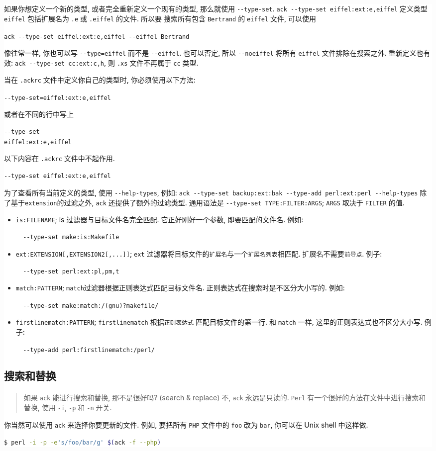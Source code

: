 如果你想定义一个新的类型, 或者完全重新定义一个现有的类型, 那么就使用 `--type-set`.
`ack --type-set eiffel:ext:e,eiffel` 定义类型 `eiffel` 包括扩展名为 `.e` 或 `.eiffel` 的文件.
所以要 搜索所有包含 `Bertrand` 的 `eiffel` 文件, 可以使用

    ack --type-set eiffel:ext:e,eiffel --eiffel Bertrand

像往常一样, 你也可以写 `--type=eiffel` 而不是 `--eiffel`. 也可以否定, 所以 `--noeiffel` 将所有 `eiffel` 文件排除在搜索之外.
重新定义也有效: `ack --type-set cc:ext:c,h`, 则 `.xs` 文件不再属于 `cc` 类型.

当在 `.ackrc` 文件中定义你自己的类型时, 你必须使用以下方法:

    --type-set=eiffel:ext:e,eiffel

或者在不同的行中写上

    --type-set
    eiffel:ext:e,eiffel

以下内容在 `.ackrc` 文件中不起作用.

    --type-set eiffel:ext:e,eiffel

为了查看所有当前定义的类型, 使用 `--help-types`, 例如: `ack --type-set backup:ext:bak --type-add perl:ext:perl --help-types`
除了基于`extension`的过滤之外, `ack` 还提供了额外的过滤类型.
通用语法是 `--type-set TYPE:FILTER:ARGS`; `ARGS` 取决于 `FILTER` 的值.

+ `is:FILENAME`; is 过滤器与目标文件名完全匹配. 它正好刚好一个参数, 即要匹配的文件名.
    例如:

        --type-set make:is:Makefile

+ `ext:EXTENSION[,EXTENSION2[,...]]`;
    `ext` 过滤器将目标文件的`扩展名`与一个`扩展名列表`相匹配.  扩展名不需要`前导点`.
    例子:

        --type-set perl:ext:pl,pm,t

+ `match:PATTERN`;
    `match`过滤器根据正则表达式匹配目标文件名.  正则表达式在搜索时是不区分大小写的.
    例如:

        --type-set make:match:/(gnu)?makefile/

+ `firstlinematch:PATTERN`;
    `firstlinematch` 根据`正则表达式` 匹配目标文件的第一行.  和 `match` 一样, 这里的正则表达式也不区分大小写.
    例子:

        --type-add perl:firstlinematch:/perl/

## 搜索和替换

>如果 `ack` 能进行搜索和替换, 那不是很好吗? (search & replace)
>不, `ack` 永远是只读的.  `Perl` 有一个很好的方法在文件中进行搜索和替换, 使用 `-i`, `-p` 和 `-n` 开关.

你当然可以使用 `ack` 来选择你要更新的文件.
例如, 要把所有 `PHP` 文件中的 `foo` 改为 `bar`, 你可以在 Unix shell 中这样做.

```bash
$ perl -i -p -e's/foo/bar/g' $(ack -f --php)
```
